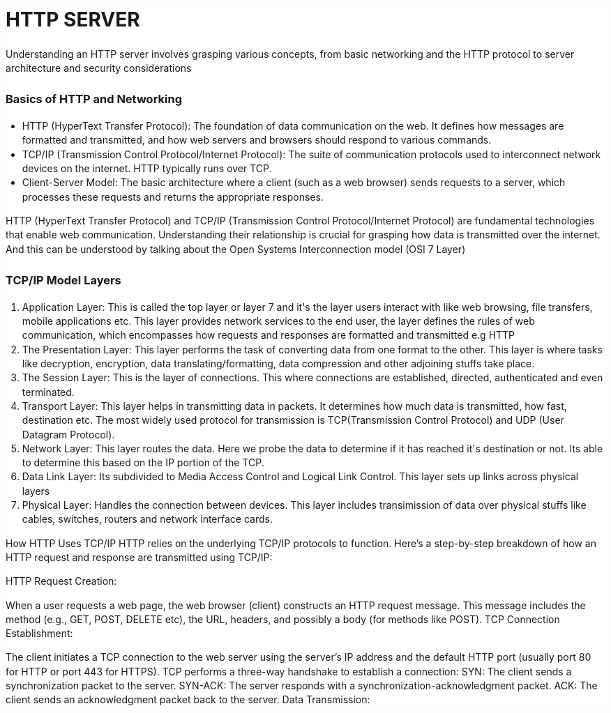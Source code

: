 # HTTP SERVER

Understanding an HTTP server involves grasping various concepts, from basic networking and the HTTP protocol to server architecture and security considerations

### Basics of HTTP and Networking
- HTTP (HyperText Transfer Protocol): The foundation of data communication on the web. It defines how messages are formatted and transmitted, and how web servers and browsers should respond to various commands.
- TCP/IP (Transmission Control Protocol/Internet Protocol): The suite of communication protocols used to interconnect network devices on the internet. HTTP typically runs over TCP.
- Client-Server Model: The basic architecture where a client (such as a web browser) sends requests to a server, which processes these requests and returns the appropriate responses.

HTTP (HyperText Transfer Protocol) and TCP/IP (Transmission Control Protocol/Internet Protocol) are fundamental technologies that enable web communication. Understanding their relationship is crucial for grasping how data is transmitted over the internet. And this can be understood by talking about the Open Systems Interconnection model (OSI 7 Layer)

### TCP/IP Model Layers
1. Application Layer: This is called the top layer or layer 7 and it's the layer users interact with like web browsing, file transfers, mobile applications etc. This layer provides network services to the end user, the layer defines the rules of web communication, which encompasses how requests and responses are formatted and transmitted e.g HTTP
2. The Presentation Layer: This layer performs the task of converting data from one format to the other. This layer is where tasks like decryption, encryption, data translating/formatting, data compression and other adjoining stuffs take place.
3. The Session Layer: This is the layer of connections. This where connections are established, directed, authenticated and even terminated.
4. Transport Layer: This layer helps in transmitting data in packets. It determines how much data is transmitted, how fast, destination etc. The most widely used protocol for transmission is TCP(Transmission Control Protocol) and UDP (User Datagram Protocol).
5. Network Layer: This layer routes the data. Here we probe the data to determine if it has reached it's destination or not. Its able to determine this based on the IP portion of the TCP.
6. Data Link Layer: Its subdivided to Media Access Control and Logical Link Control. This layer sets up links across physical layers
7. Physical Layer: Handles the connection between devices. This layer includes transimission of data over physical stuffs like cables, switches, routers and network interface cards.


How HTTP Uses TCP/IP
HTTP relies on the underlying TCP/IP protocols to function. Here’s a step-by-step breakdown of how an HTTP request and response are transmitted using TCP/IP:

HTTP Request Creation:

When a user requests a web page, the web browser (client) constructs an HTTP request message. This message includes the method (e.g., GET, POST, DELETE etc), the URL, headers, and possibly a body (for methods like POST).
TCP Connection Establishment:

The client initiates a TCP connection to the web server using the server’s IP address and the default HTTP port (usually port 80 for HTTP or port 443 for HTTPS).
TCP performs a three-way handshake to establish a connection:
SYN: The client sends a synchronization packet to the server.
SYN-ACK: The server responds with a synchronization-acknowledgment packet.
ACK: The client sends an acknowledgment packet back to the server.
Data Transmission:
